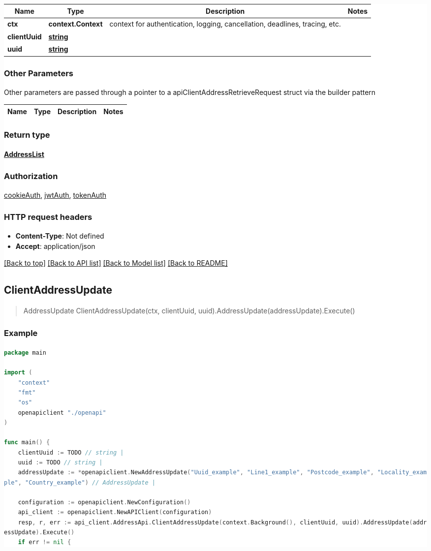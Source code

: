 
Name | Type | Description  | Notes
------------- | ------------- | ------------- | -------------
**ctx** | **context.Context** | context for authentication, logging, cancellation, deadlines, tracing, etc.
**clientUuid** | [**string**](.md) |  | 
**uuid** | [**string**](.md) |  | 

### Other Parameters

Other parameters are passed through a pointer to a apiClientAddressRetrieveRequest struct via the builder pattern


Name | Type | Description  | Notes
------------- | ------------- | ------------- | -------------



### Return type

[**AddressList**](AddressList.md)

### Authorization

[cookieAuth](../README.md#cookieAuth), [jwtAuth](../README.md#jwtAuth), [tokenAuth](../README.md#tokenAuth)

### HTTP request headers

- **Content-Type**: Not defined
- **Accept**: application/json

[[Back to top]](#) [[Back to API list]](../README.md#documentation-for-api-endpoints)
[[Back to Model list]](../README.md#documentation-for-models)
[[Back to README]](../README.md)


## ClientAddressUpdate

> AddressUpdate ClientAddressUpdate(ctx, clientUuid, uuid).AddressUpdate(addressUpdate).Execute()





### Example

```go
package main

import (
    "context"
    "fmt"
    "os"
    openapiclient "./openapi"
)

func main() {
    clientUuid := TODO // string | 
    uuid := TODO // string | 
    addressUpdate := *openapiclient.NewAddressUpdate("Uuid_example", "Line1_example", "Postcode_example", "Locality_example", "Country_example") // AddressUpdate | 

    configuration := openapiclient.NewConfiguration()
    api_client := openapiclient.NewAPIClient(configuration)
    resp, r, err := api_client.AddressApi.ClientAddressUpdate(context.Background(), clientUuid, uuid).AddressUpdate(addressUpdate).Execute()
    if err != nil {
```